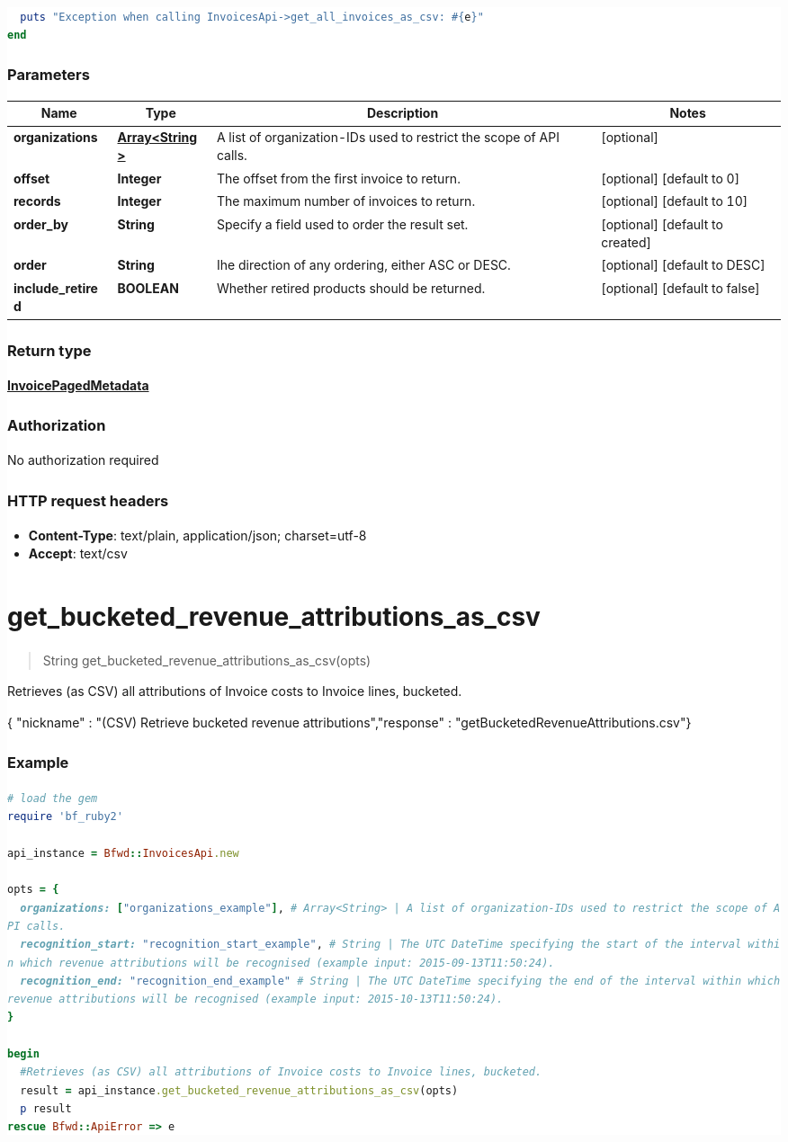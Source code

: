 ```ruby
  puts "Exception when calling InvoicesApi->get_all_invoices_as_csv: #{e}"
end
```

### Parameters

Name | Type | Description  | Notes
------------- | ------------- | ------------- | -------------
 **organizations** | [**Array&lt;String&gt;**](String.md)| A list of organization-IDs used to restrict the scope of API calls. | [optional] 
 **offset** | **Integer**| The offset from the first invoice to return. | [optional] [default to 0]
 **records** | **Integer**| The maximum number of invoices to return. | [optional] [default to 10]
 **order_by** | **String**| Specify a field used to order the result set. | [optional] [default to created]
 **order** | **String**| Ihe direction of any ordering, either ASC or DESC. | [optional] [default to DESC]
 **include_retired** | **BOOLEAN**| Whether retired products should be returned. | [optional] [default to false]

### Return type

[**InvoicePagedMetadata**](InvoicePagedMetadata.md)

### Authorization

No authorization required

### HTTP request headers

 - **Content-Type**: text/plain, application/json; charset=utf-8
 - **Accept**: text/csv



# **get_bucketed_revenue_attributions_as_csv**
> String get_bucketed_revenue_attributions_as_csv(opts)

Retrieves (as CSV) all attributions of Invoice costs to Invoice lines, bucketed.

{ \"nickname\" : \"(CSV) Retrieve bucketed revenue attributions\",\"response\" : \"getBucketedRevenueAttributions.csv\"}

### Example
```ruby
# load the gem
require 'bf_ruby2'

api_instance = Bfwd::InvoicesApi.new

opts = { 
  organizations: ["organizations_example"], # Array<String> | A list of organization-IDs used to restrict the scope of API calls.
  recognition_start: "recognition_start_example", # String | The UTC DateTime specifying the start of the interval within which revenue attributions will be recognised (example input: 2015-09-13T11:50:24).
  recognition_end: "recognition_end_example" # String | The UTC DateTime specifying the end of the interval within which revenue attributions will be recognised (example input: 2015-10-13T11:50:24).
}

begin
  #Retrieves (as CSV) all attributions of Invoice costs to Invoice lines, bucketed.
  result = api_instance.get_bucketed_revenue_attributions_as_csv(opts)
  p result
rescue Bfwd::ApiError => e
```